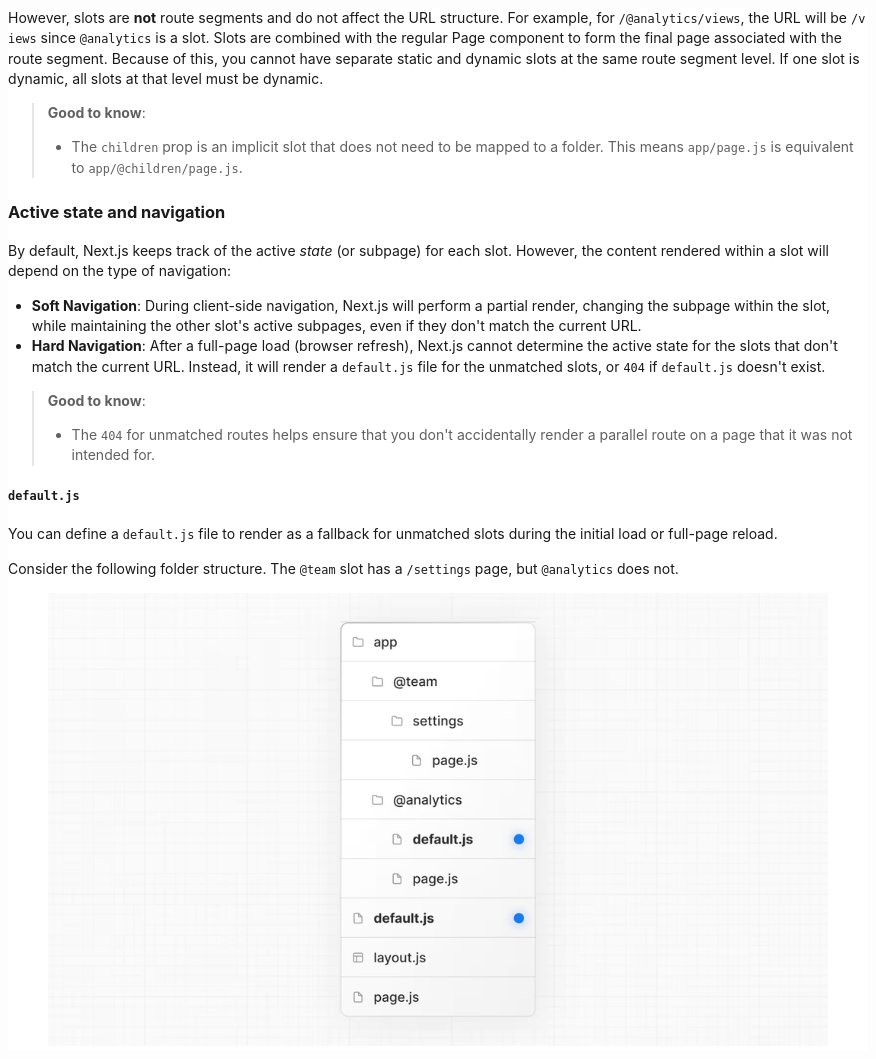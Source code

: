 However, slots are **not** route segments and do not affect the URL structure. For example, for `/@analytics/views`, the URL will be `/views` since `@analytics` is a slot. Slots are combined with the regular Page component to form the final page associated with the route segment. Because of this, you cannot have separate static and dynamic slots at the same route segment level. If one slot is dynamic, all slots at that level must be dynamic.

> **Good to know**:
>
> * The `children` prop is an implicit slot that does not need to be mapped to a folder. This means `app/page.js` is equivalent to `app/@children/page.js`.

### Active state and navigation

By default, Next.js keeps track of the active _state_ (or subpage) for each slot. However, the content rendered within a slot will depend on the type of navigation:

* **Soft Navigation**: During client-side navigation, Next.js will perform a partial render, changing the subpage within the slot, while maintaining the other slot's active subpages, even if they don't match the current URL.
* **Hard Navigation**: After a full-page load (browser refresh), Next.js cannot determine the active state for the slots that don't match the current URL. Instead, it will render a `default.js` file for the unmatched slots, or `404` if `default.js` doesn't exist.

> **Good to know**:
>
> * The `404` for unmatched routes helps ensure that you don't accidentally render a parallel route on a page that it was not intended for.

#### `default.js`

You can define a `default.js` file to render as a fallback for unmatched slots during the initial load or full-page reload.

Consider the following folder structure. The `@team` slot has a `/settings` page, but `@analytics` does not.

<figure><img src="../../.gitbook/assets/image (57).png" alt=""><figcaption></figcaption></figure>
